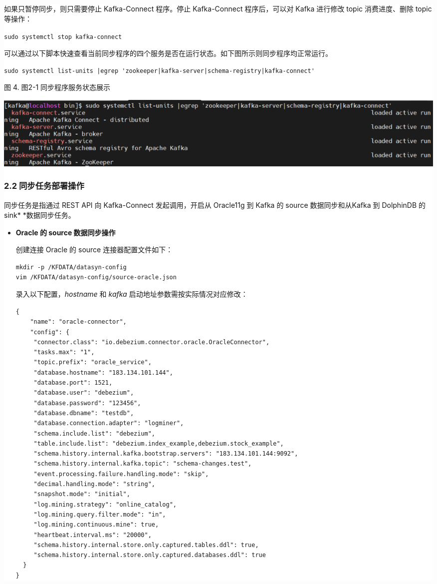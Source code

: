 如果只暂停同步，则只需要停止 Kafka-Connect 程序。停止 Kafka-Connect 程序后，可以对 Kafka 进行修改 topic 消费进度、删除 topic 等操作：

```
sudo systemctl stop kafka-connect
```

可以通过以下脚本快速查看当前同步程序的四个服务是否在运行状态。如下图所示则同步程序均正常运行。

```
sudo systemctl list-units |egrep 'zookeeper|kafka-server|schema-registry|kafka-connect'
```

图 4.  图2-1 同步程序服务状态展示

![](images/debezium_kafka_real_time_synchronization_of_oracle_11g_data/2_1.png)

### 2.2 同步任务部署操作

同步任务是指通过 REST API 向 Kafka-Connect 发起调用，开启从 Oracle11g 到 Kafka 的 source 数据同步和从Kafka 到 DolphinDB 的 sink\* \*数据同步任务。

* **Oracle 的 source 数据同步操作**

  创建连接 Oracle 的 source 连接器配置文件如下：

  ```
  mkdir -p /KFDATA/datasyn-config
  vim /KFDATA/datasyn-config/source-oracle.json
  ```

  录入以下配置，*hostname* 和 *kafka* 启动地址参数需按实际情况对应修改：

  ```
  {
      "name": "oracle-connector",
      "config": {
       "connector.class": "io.debezium.connector.oracle.OracleConnector",
       "tasks.max": "1",
       "topic.prefix": "oracle_service",
       "database.hostname": "183.134.101.144",
       "database.port": 1521,
       "database.user": "debezium",
       "database.password": "123456",
       "database.dbname": "testdb",
       "database.connection.adapter": "logminer",
       "schema.include.list": "debezium",
       "table.include.list": "debezium.index_example,debezium.stock_example",
       "schema.history.internal.kafka.bootstrap.servers": "183.134.101.144:9092",
       "schema.history.internal.kafka.topic": "schema-changes.test",
       "event.processing.failure.handling.mode": "skip",
       "decimal.handling.mode": "string",
       "snapshot.mode": "initial",
       "log.mining.strategy": "online_catalog",
       "log.mining.query.filter.mode": "in",
       "log.mining.continuous.mine": true,
       "heartbeat.interval.ms": "20000",
       "schema.history.internal.store.only.captured.tables.ddl": true,
       "schema.history.internal.store.only.captured.databases.ddl": true
    }
  }
  ```
